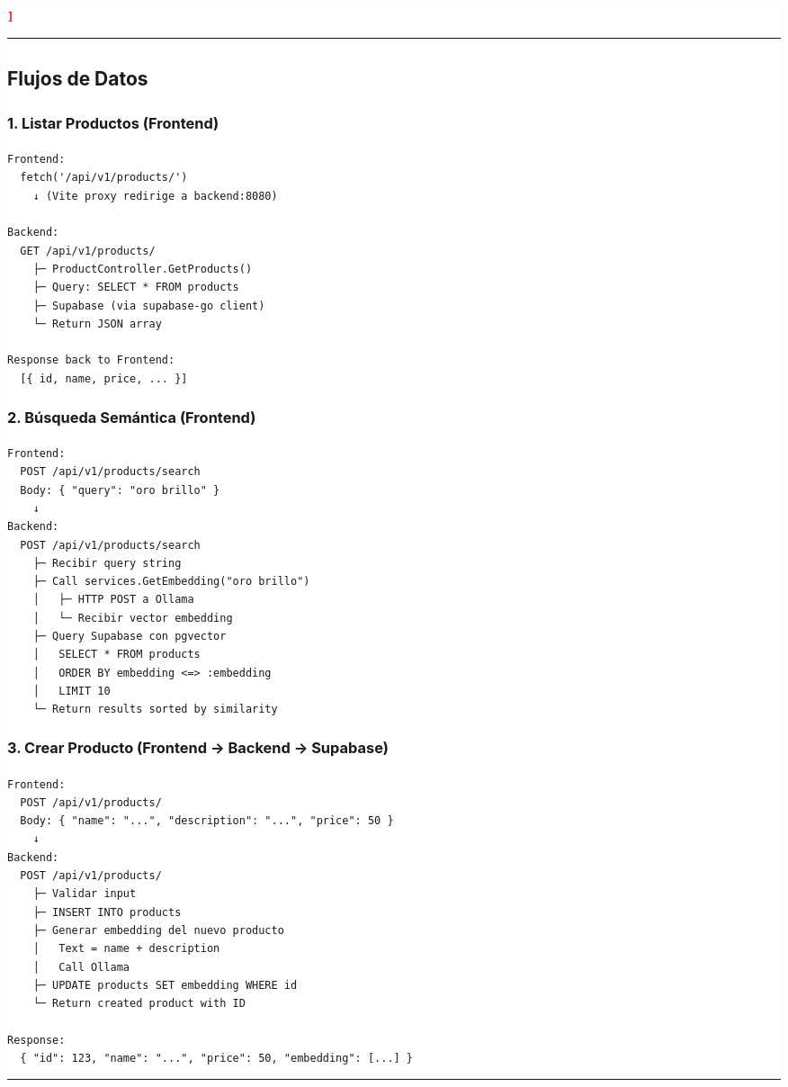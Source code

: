 ```json
]
```

---

## Flujos de Datos

### 1. Listar Productos (Frontend)
```
Frontend:
  fetch('/api/v1/products/')
    ↓ (Vite proxy redirige a backend:8080)
    
Backend:
  GET /api/v1/products/
    ├─ ProductController.GetProducts()
    ├─ Query: SELECT * FROM products
    ├─ Supabase (via supabase-go client)
    └─ Return JSON array
    
Response back to Frontend:
  [{ id, name, price, ... }]
```

### 2. Búsqueda Semántica (Frontend)
```
Frontend:
  POST /api/v1/products/search
  Body: { "query": "oro brillo" }
    ↓
Backend:
  POST /api/v1/products/search
    ├─ Recibir query string
    ├─ Call services.GetEmbedding("oro brillo")
    │   ├─ HTTP POST a Ollama
    │   └─ Recibir vector embedding
    ├─ Query Supabase con pgvector
    │   SELECT * FROM products
    │   ORDER BY embedding <=> :embedding
    │   LIMIT 10
    └─ Return results sorted by similarity
```

### 3. Crear Producto (Frontend → Backend → Supabase)
```
Frontend:
  POST /api/v1/products/
  Body: { "name": "...", "description": "...", "price": 50 }
    ↓
Backend:
  POST /api/v1/products/
    ├─ Validar input
    ├─ INSERT INTO products
    ├─ Generar embedding del nuevo producto
    │   Text = name + description
    │   Call Ollama
    ├─ UPDATE products SET embedding WHERE id
    └─ Return created product with ID
    
Response:
  { "id": 123, "name": "...", "price": 50, "embedding": [...] }
```

---
